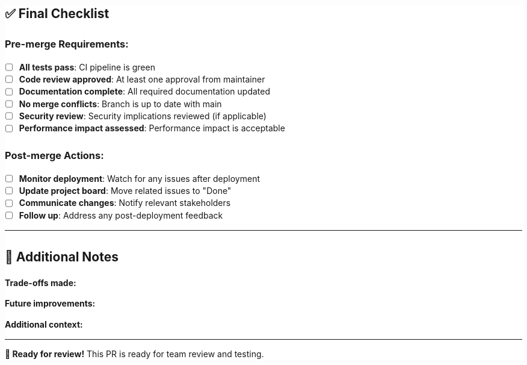 ## ✅ **Final Checklist**

### **Pre-merge Requirements:**
- [ ] **All tests pass**: CI pipeline is green
- [ ] **Code review approved**: At least one approval from maintainer
- [ ] **Documentation complete**: All required documentation updated
- [ ] **No merge conflicts**: Branch is up to date with main
- [ ] **Security review**: Security implications reviewed (if applicable)
- [ ] **Performance impact assessed**: Performance impact is acceptable

### **Post-merge Actions:**
- [ ] **Monitor deployment**: Watch for any issues after deployment
- [ ] **Update project board**: Move related issues to "Done"
- [ ] **Communicate changes**: Notify relevant stakeholders
- [ ] **Follow up**: Address any post-deployment feedback

---

## 📝 **Additional Notes**



**Trade-offs made:**


**Future improvements:**


**Additional context:**


---



**🚀 Ready for review!** This PR is ready for team review and testing.